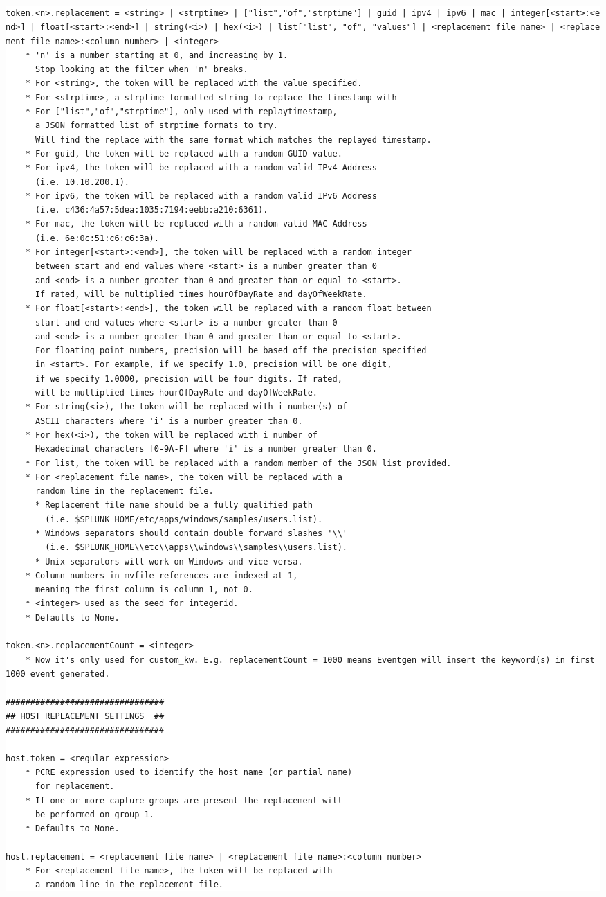 ```
token.<n>.replacement = <string> | <strptime> | ["list","of","strptime"] | guid | ipv4 | ipv6 | mac | integer[<start>:<end>] | float[<start>:<end>] | string(<i>) | hex(<i>) | list["list", "of", "values"] | <replacement file name> | <replacement file name>:<column number> | <integer>
    * 'n' is a number starting at 0, and increasing by 1.
      Stop looking at the filter when 'n' breaks.
    * For <string>, the token will be replaced with the value specified.
    * For <strptime>, a strptime formatted string to replace the timestamp with
    * For ["list","of","strptime"], only used with replaytimestamp,
      a JSON formatted list of strptime formats to try.
      Will find the replace with the same format which matches the replayed timestamp.
    * For guid, the token will be replaced with a random GUID value.
    * For ipv4, the token will be replaced with a random valid IPv4 Address
      (i.e. 10.10.200.1).
    * For ipv6, the token will be replaced with a random valid IPv6 Address
      (i.e. c436:4a57:5dea:1035:7194:eebb:a210:6361).
    * For mac, the token will be replaced with a random valid MAC Address
      (i.e. 6e:0c:51:c6:c6:3a).
    * For integer[<start>:<end>], the token will be replaced with a random integer
      between start and end values where <start> is a number greater than 0
      and <end> is a number greater than 0 and greater than or equal to <start>.
      If rated, will be multiplied times hourOfDayRate and dayOfWeekRate.
    * For float[<start>:<end>], the token will be replaced with a random float between
      start and end values where <start> is a number greater than 0
      and <end> is a number greater than 0 and greater than or equal to <start>.
      For floating point numbers, precision will be based off the precision specified
      in <start>. For example, if we specify 1.0, precision will be one digit,
      if we specify 1.0000, precision will be four digits. If rated,
      will be multiplied times hourOfDayRate and dayOfWeekRate.
    * For string(<i>), the token will be replaced with i number(s) of
      ASCII characters where 'i' is a number greater than 0.
    * For hex(<i>), the token will be replaced with i number of
      Hexadecimal characters [0-9A-F] where 'i' is a number greater than 0.
    * For list, the token will be replaced with a random member of the JSON list provided.
    * For <replacement file name>, the token will be replaced with a
      random line in the replacement file.
      * Replacement file name should be a fully qualified path
        (i.e. $SPLUNK_HOME/etc/apps/windows/samples/users.list).
      * Windows separators should contain double forward slashes '\\'
        (i.e. $SPLUNK_HOME\\etc\\apps\\windows\\samples\\users.list).
      * Unix separators will work on Windows and vice-versa.
    * Column numbers in mvfile references are indexed at 1,
      meaning the first column is column 1, not 0.
    * <integer> used as the seed for integerid.
    * Defaults to None.

token.<n>.replacementCount = <integer>
    * Now it's only used for custom_kw. E.g. replacementCount = 1000 means Eventgen will insert the keyword(s) in first 1000 event generated.

################################
## HOST REPLACEMENT SETTINGS  ##
################################

host.token = <regular expression>
    * PCRE expression used to identify the host name (or partial name)
      for replacement.
    * If one or more capture groups are present the replacement will
      be performed on group 1.
    * Defaults to None.

host.replacement = <replacement file name> | <replacement file name>:<column number>
    * For <replacement file name>, the token will be replaced with
      a random line in the replacement file.
```